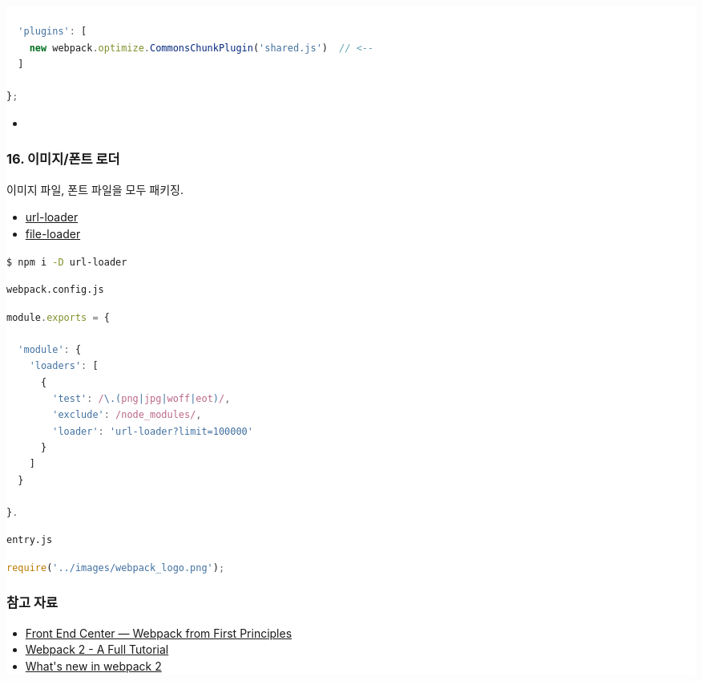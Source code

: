 ```js

  'plugins': [
    new webpack.optimize.CommonsChunkPlugin('shared.js')  // <--
  ]

};
```

-

### 16. 이미지/폰트 로더

이미지 파일, 폰트 파일을 모두 패키징.

- [url-loader](https://github.com/webpack/url-loader)
- [file-loader](https://github.com/webpack/file-loader)

```sh
$ npm i -D url-loader
```

`webpack.config.js`

```js
module.exports = {

  'module': {
    'loaders': [
      {
        'test': /\.(png|jpg|woff|eot)/,
        'exclude': /node_modules/,
        'loader': 'url-loader?limit=100000'
      }
    ]
  }

}.
```

`entry.js`

```js
require('../images/webpack_logo.png');
```

### 참고 자료

- [Front End Center — Webpack from First Principles](https://www.youtube.com/watch?v=WQue1AN93YU)
- [Webpack 2 - A Full Tutorial](https://www.youtube.com/watch?v=eWmkBNBTbMM)
- [What's new in webpack 2](https://gist.github.com/sokra/27b24881210b56bbaff7)

